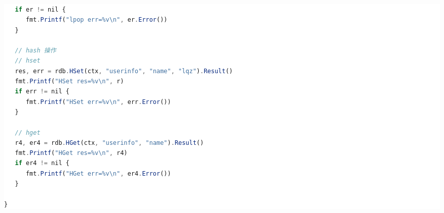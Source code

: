 ```javascript
   if er != nil {
      fmt.Printf("lpop err=%v\n", er.Error())
   }

   // hash 操作
   // hset
   res, err = rdb.HSet(ctx, "userinfo", "name", "lqz").Result()
   fmt.Printf("HSet res=%v\n", r)
   if err != nil {
      fmt.Printf("HSet err=%v\n", err.Error())
   }

   // hget
   r4, er4 = rdb.HGet(ctx, "userinfo", "name").Result()
   fmt.Printf("HGet res=%v\n", r4)
   if er4 != nil {
      fmt.Printf("HGet err=%v\n", er4.Error())
   }

}
```